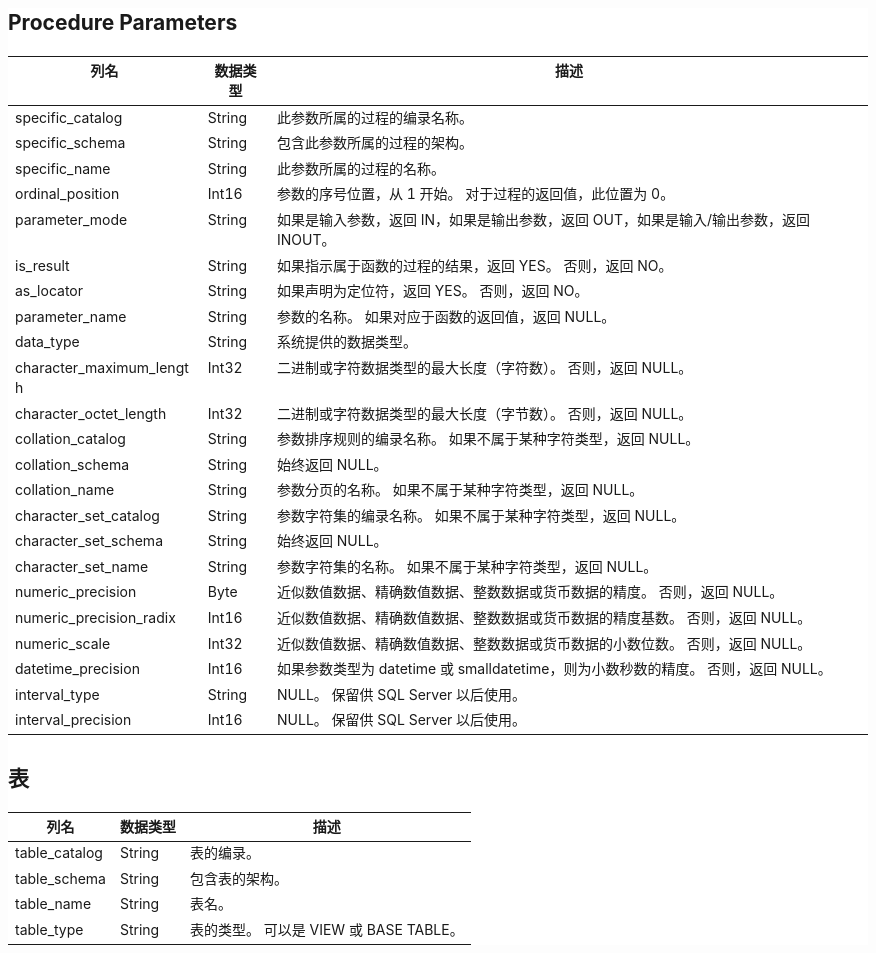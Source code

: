   
## Procedure Parameters  
  
|列名|数据类型|描述|  
|--------|----------|--------|  
|specific\_catalog|String|此参数所属的过程的编录名称。|  
|specific\_schema|String|包含此参数所属的过程的架构。|  
|specific\_name|String|此参数所属的过程的名称。|  
|ordinal\_position|Int16|参数的序号位置，从 1 开始。  对于过程的返回值，此位置为 0。|  
|parameter\_mode|String|如果是输入参数，返回 IN，如果是输出参数，返回 OUT，如果是输入\/输出参数，返回 INOUT。|  
|is\_result|String|如果指示属于函数的过程的结果，返回 YES。  否则，返回 NO。|  
|as\_locator|String|如果声明为定位符，返回 YES。  否则，返回 NO。|  
|parameter\_name|String|参数的名称。  如果对应于函数的返回值，返回 NULL。|  
|data\_type|String|系统提供的数据类型。|  
|character\_maximum\_length|Int32|二进制或字符数据类型的最大长度（字符数）。  否则，返回 NULL。|  
|character\_octet\_length|Int32|二进制或字符数据类型的最大长度（字节数）。  否则，返回 NULL。|  
|collation\_catalog|String|参数排序规则的编录名称。  如果不属于某种字符类型，返回 NULL。|  
|collation\_schema|String|始终返回 NULL。|  
|collation\_name|String|参数分页的名称。  如果不属于某种字符类型，返回 NULL。|  
|character\_set\_catalog|String|参数字符集的编录名称。  如果不属于某种字符类型，返回 NULL。|  
|character\_set\_schema|String|始终返回 NULL。|  
|character\_set\_name|String|参数字符集的名称。  如果不属于某种字符类型，返回 NULL。|  
|numeric\_precision|Byte|近似数值数据、精确数值数据、整数数据或货币数据的精度。  否则，返回 NULL。|  
|numeric\_precision\_radix|Int16|近似数值数据、精确数值数据、整数数据或货币数据的精度基数。  否则，返回 NULL。|  
|numeric\_scale|Int32|近似数值数据、精确数值数据、整数数据或货币数据的小数位数。  否则，返回 NULL。|  
|datetime\_precision|Int16|如果参数类型为 datetime 或 smalldatetime，则为小数秒数的精度。  否则，返回 NULL。|  
|interval\_type|String|NULL。  保留供 SQL Server 以后使用。|  
|interval\_precision|Int16|NULL。  保留供 SQL Server 以后使用。|  
  
## 表  
  
|列名|数据类型|描述|  
|--------|----------|--------|  
|table\_catalog|String|表的编录。|  
|table\_schema|String|包含表的架构。|  
|table\_name|String|表名。|  
|table\_type|String|表的类型。  可以是 VIEW 或 BASE TABLE。|  
  